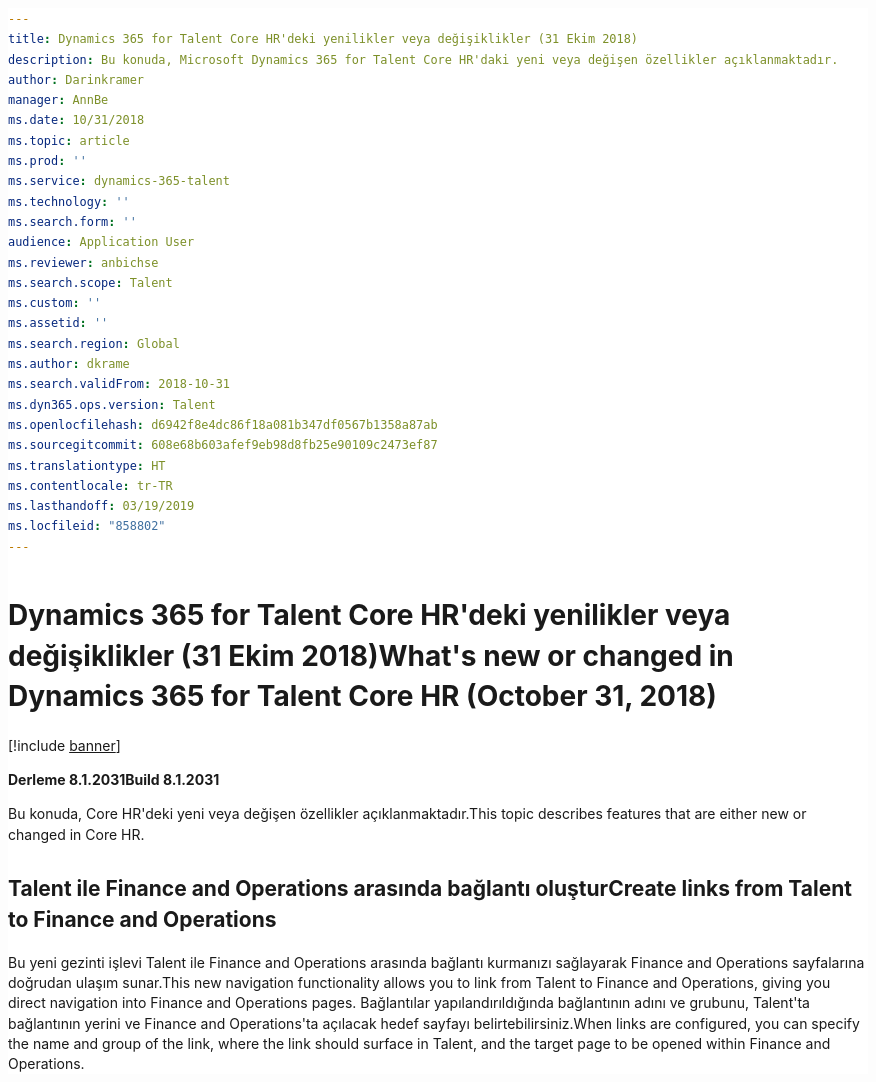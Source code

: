 ```yaml
---
title: Dynamics 365 for Talent Core HR'deki yenilikler veya değişiklikler (31 Ekim 2018)
description: Bu konuda, Microsoft Dynamics 365 for Talent Core HR'daki yeni veya değişen özellikler açıklanmaktadır.
author: Darinkramer
manager: AnnBe
ms.date: 10/31/2018
ms.topic: article
ms.prod: ''
ms.service: dynamics-365-talent
ms.technology: ''
ms.search.form: ''
audience: Application User
ms.reviewer: anbichse
ms.search.scope: Talent
ms.custom: ''
ms.assetid: ''
ms.search.region: Global
ms.author: dkrame
ms.search.validFrom: 2018-10-31
ms.dyn365.ops.version: Talent
ms.openlocfilehash: d6942f8e4dc86f18a081b347df0567b1358a87ab
ms.sourcegitcommit: 608e68b603afef9eb98d8fb25e90109c2473ef87
ms.translationtype: HT
ms.contentlocale: tr-TR
ms.lasthandoff: 03/19/2019
ms.locfileid: "858802"
---
```

# <a name="whats-new-or-changed-in-dynamics-365-for-talent-core-hr-october-31-2018"></a><span data-ttu-id="57d9d-103">Dynamics 365 for Talent Core HR'deki yenilikler veya değişiklikler (31 Ekim 2018)</span><span class="sxs-lookup"><span data-stu-id="57d9d-103">What's new or changed in Dynamics 365 for Talent Core HR (October 31, 2018)</span></span>

[!include [banner](includes/banner.md)]

<span data-ttu-id="57d9d-104">**Derleme 8.1.2031**</span><span class="sxs-lookup"><span data-stu-id="57d9d-104">**Build 8.1.2031**</span></span>

<span data-ttu-id="57d9d-105">Bu konuda, Core HR'deki yeni veya değişen özellikler açıklanmaktadır.</span><span class="sxs-lookup"><span data-stu-id="57d9d-105">This topic describes features that are either new or changed in Core HR.</span></span>

## <a name="create-links-from-talent-to-finance-and-operations"></a><span data-ttu-id="57d9d-106">Talent ile Finance and Operations arasında bağlantı oluştur</span><span class="sxs-lookup"><span data-stu-id="57d9d-106">Create links from Talent to Finance and Operations</span></span>
<span data-ttu-id="57d9d-107">Bu yeni gezinti işlevi Talent ile Finance and Operations arasında bağlantı kurmanızı sağlayarak Finance and Operations sayfalarına doğrudan ulaşım sunar.</span><span class="sxs-lookup"><span data-stu-id="57d9d-107">This new navigation functionality allows you to link from Talent to Finance and Operations, giving you direct navigation into Finance and Operations pages.</span></span> <span data-ttu-id="57d9d-108">Bağlantılar yapılandırıldığında bağlantının adını ve grubunu, Talent'ta bağlantının yerini ve Finance and Operations'ta açılacak hedef sayfayı belirtebilirsiniz.</span><span class="sxs-lookup"><span data-stu-id="57d9d-108">When links are configured, you can specify the name and group of the link, where the link should surface in Talent, and the target page to be opened within Finance and Operations.</span></span>
